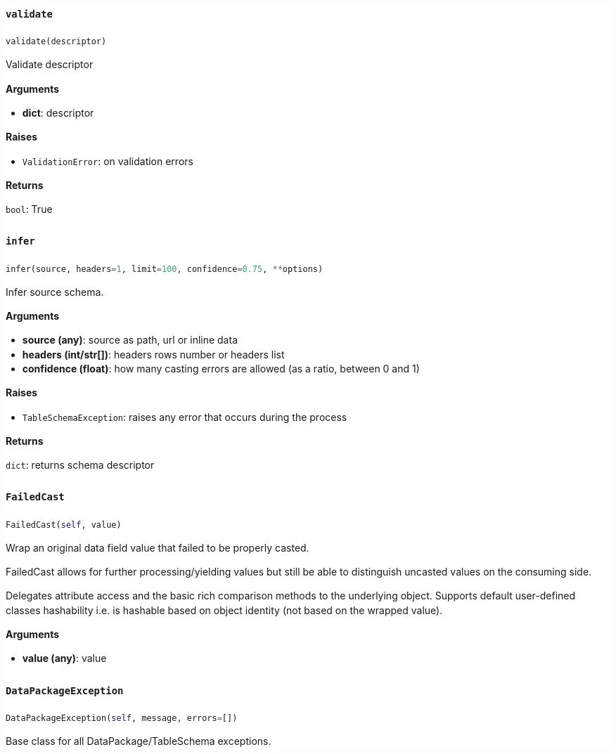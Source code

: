 ### `validate`
```python
validate(descriptor)
```
Validate descriptor

__Arguments__
- __dict__: descriptor

__Raises__
- `ValidationError`: on validation errors

__Returns__

`bool`: True


### `infer`
```python
infer(source, headers=1, limit=100, confidence=0.75, **options)
```
Infer source schema.

__Arguments__
- __source (any)__: source as path, url or inline data
- __headers (int/str[])__: headers rows number or headers list
- __confidence (float)__: how many casting errors are allowed (as a ratio, between 0 and 1)

__Raises__
- `TableSchemaException`: raises any error that occurs during the process

__Returns__

`dict`: returns schema descriptor


### `FailedCast`
```python
FailedCast(self, value)
```
Wrap an original data field value that failed to be properly casted.

FailedCast allows for further processing/yielding values but still be able
to distinguish uncasted values on the consuming side.

Delegates attribute access and the basic rich comparison methods to the
underlying object. Supports default user-defined classes hashability i.e.
is hashable based on object identity (not based on the wrapped value).

__Arguments__
- __value (any)__: value


### `DataPackageException`
```python
DataPackageException(self, message, errors=[])
```
Base class for all DataPackage/TableSchema exceptions.
